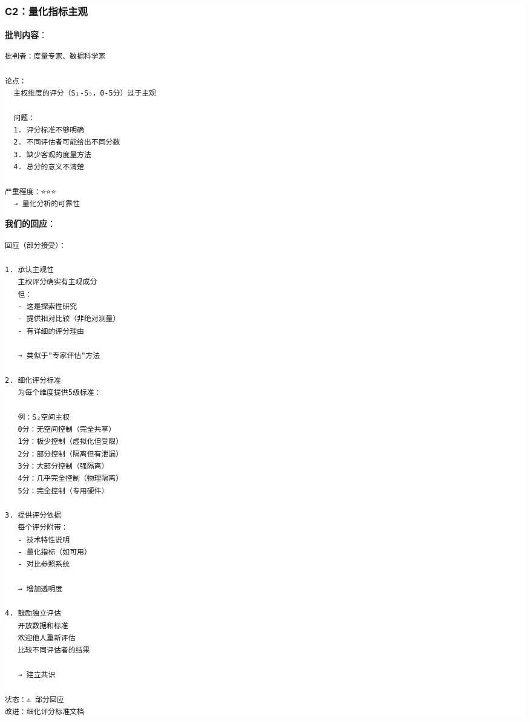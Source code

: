 ### C2：量化指标主观

**批判内容**：

```text
批判者：度量专家、数据科学家

论点：
  主权维度的评分（S₁-S₉，0-5分）过于主观

  问题：
  1. 评分标准不够明确
  2. 不同评估者可能给出不同分数
  3. 缺少客观的度量方法
  4. 总分的意义不清楚

严重程度：⭐⭐⭐
  → 量化分析的可靠性
```

**我们的回应**：

```text
回应（部分接受）：

1. 承认主观性
   主权评分确实有主观成分
   但：
   - 这是探索性研究
   - 提供相对比较（非绝对测量）
   - 有详细的评分理由

   → 类似于"专家评估"方法

2. 细化评分标准
   为每个维度提供5级标准：

   例：S₂空间主权
   0分：无空间控制（完全共享）
   1分：极少控制（虚拟化但受限）
   2分：部分控制（隔离但有泄漏）
   3分：大部分控制（强隔离）
   4分：几乎完全控制（物理隔离）
   5分：完全控制（专用硬件）

3. 提供评分依据
   每个评分附带：
   - 技术特性说明
   - 量化指标（如可用）
   - 对比参照系统

   → 增加透明度

4. 鼓励独立评估
   开放数据和标准
   欢迎他人重新评估
   比较不同评估者的结果

   → 建立共识

状态：⚠️ 部分回应
改进：细化评分标准文档
```

